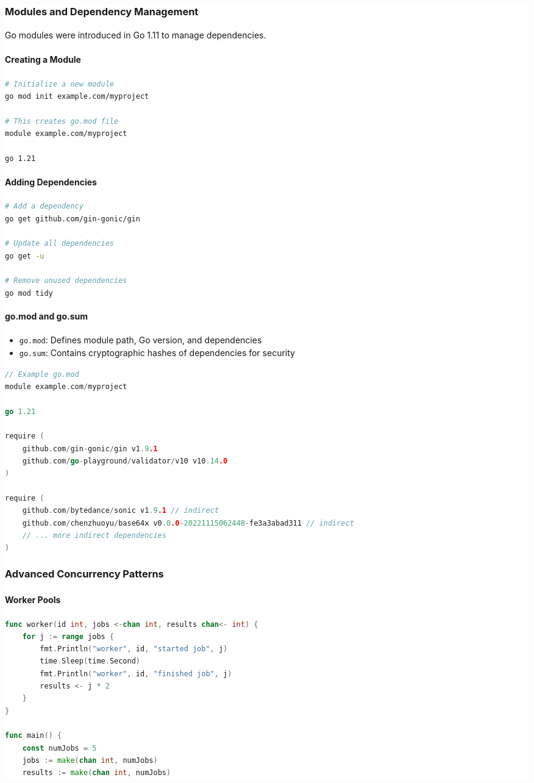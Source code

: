 ### Modules and Dependency Management
Go modules were introduced in Go 1.11 to manage dependencies.

#### Creating a Module
```bash
# Initialize a new module
go mod init example.com/myproject

# This creates go.mod file
module example.com/myproject

go 1.21
```

#### Adding Dependencies
```bash
# Add a dependency
go get github.com/gin-gonic/gin

# Update all dependencies
go get -u

# Remove unused dependencies
go mod tidy
```

#### go.mod and go.sum
- `go.mod`: Defines module path, Go version, and dependencies
- `go.sum`: Contains cryptographic hashes of dependencies for security

```go
// Example go.mod
module example.com/myproject

go 1.21

require (
    github.com/gin-gonic/gin v1.9.1
    github.com/go-playground/validator/v10 v10.14.0
)

require (
    github.com/bytedance/sonic v1.9.1 // indirect
    github.com/chenzhuoyu/base64x v0.0.0-20221115062448-fe3a3abad311 // indirect
    // ... more indirect dependencies
)
```

### Advanced Concurrency Patterns
#### Worker Pools
```go
func worker(id int, jobs <-chan int, results chan<- int) {
    for j := range jobs {
        fmt.Println("worker", id, "started job", j)
        time.Sleep(time.Second)
        fmt.Println("worker", id, "finished job", j)
        results <- j * 2
    }
}

func main() {
    const numJobs = 5
    jobs := make(chan int, numJobs)
    results := make(chan int, numJobs)
```